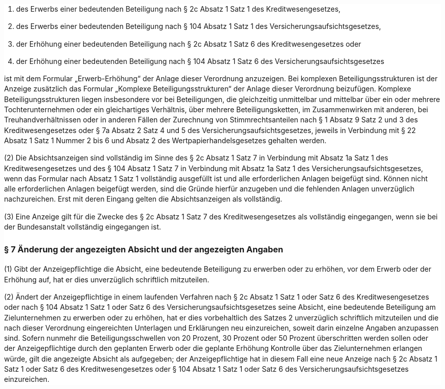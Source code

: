 1.  des Erwerbs einer bedeutenden Beteiligung nach § 2c Absatz 1 Satz 1
    des Kreditwesengesetzes,


2.  des Erwerbs einer bedeutenden Beteiligung nach § 104 Absatz 1 Satz 1
    des Versicherungsaufsichtsgesetzes,


3.  der Erhöhung einer bedeutenden Beteiligung nach § 2c Absatz 1 Satz 6
    des Kreditwesengesetzes oder


4.  der Erhöhung einer bedeutenden Beteiligung nach § 104 Absatz 1 Satz 6
    des Versicherungsaufsichtsgesetzes



ist mit dem Formular „Erwerb-Erhöhung“ der Anlage dieser Verordnung
anzuzeigen. Bei komplexen Beteiligungsstrukturen ist der Anzeige
zusätzlich das Formular „Komplexe Beteiligungsstrukturen“ der Anlage
dieser Verordnung beizufügen. Komplexe Beteiligungsstrukturen liegen
insbesondere vor bei Beteiligungen, die gleichzeitig unmittelbar und
mittelbar über ein oder mehrere Tochterunternehmen oder ein
gleichartiges Verhältnis, über mehrere Beteiligungsketten, im
Zusammenwirken mit anderen, bei Treuhandverhältnissen oder in anderen
Fällen der Zurechnung von Stimmrechtsanteilen nach § 1 Absatz 9 Satz 2
und 3 des Kreditwesengesetzes oder § 7a Absatz 2 Satz 4 und 5 des
Versicherungsaufsichtsgesetzes, jeweils in Verbindung mit § 22 Absatz
1 Satz 1 Nummer 2 bis 6 und Absatz 2 des Wertpapierhandelsgesetzes
gehalten werden.

(2) Die Absichtsanzeigen sind vollständig im Sinne des § 2c Absatz 1
Satz 7 in Verbindung mit Absatz 1a Satz 1 des Kreditwesengesetzes und
des § 104 Absatz 1 Satz 7 in Verbindung mit Absatz 1a Satz 1 des
Versicherungsaufsichtsgesetzes, wenn das Formular nach Absatz 1 Satz 1
vollständig ausgefüllt ist und alle erforderlichen Anlagen beigefügt
sind. Können nicht alle erforderlichen Anlagen beigefügt werden, sind
die Gründe hierfür anzugeben und die fehlenden Anlagen unverzüglich
nachzureichen. Erst mit deren Eingang gelten die Absichtsanzeigen als
vollständig.

(3) Eine Anzeige gilt für die Zwecke des § 2c Absatz 1 Satz 7 des
Kreditwesengesetzes als vollständig eingegangen, wenn sie bei der
Bundesanstalt vollständig eingegangen ist.

### § 7 Änderung der angezeigten Absicht und der angezeigten Angaben

(1) Gibt der Anzeigepflichtige die Absicht, eine bedeutende
Beteiligung zu erwerben oder zu erhöhen, vor dem Erwerb oder der
Erhöhung auf, hat er dies unverzüglich schriftlich mitzuteilen.

(2) Ändert der Anzeigepflichtige in einem laufenden Verfahren nach §
2c Absatz 1 Satz 1 oder Satz 6 des Kreditwesengesetzes oder nach § 104
Absatz 1 Satz 1 oder Satz 6 des Versicherungsaufsichtsgesetzes seine
Absicht, eine bedeutende Beteiligung am Zielunternehmen zu erwerben
oder zu erhöhen, hat er dies vorbehaltlich des Satzes 2 unverzüglich
schriftlich mitzuteilen und die nach dieser Verordnung eingereichten
Unterlagen und Erklärungen neu einzureichen, soweit darin einzelne
Angaben anzupassen sind. Sofern nunmehr die Beteiligungsschwellen von
20 Prozent, 30 Prozent oder 50 Prozent überschritten werden sollen
oder der Anzeigepflichtige durch den geplanten Erwerb oder die
geplante Erhöhung Kontrolle über das Zielunternehmen erlangen würde,
gilt die angezeigte Absicht als aufgegeben; der Anzeigepflichtige hat
in diesem Fall eine neue Anzeige nach § 2c Absatz 1 Satz 1 oder Satz 6
des Kreditwesengesetzes oder § 104 Absatz 1 Satz 1 oder Satz 6 des
Versicherungsaufsichtsgesetzes einzureichen.
